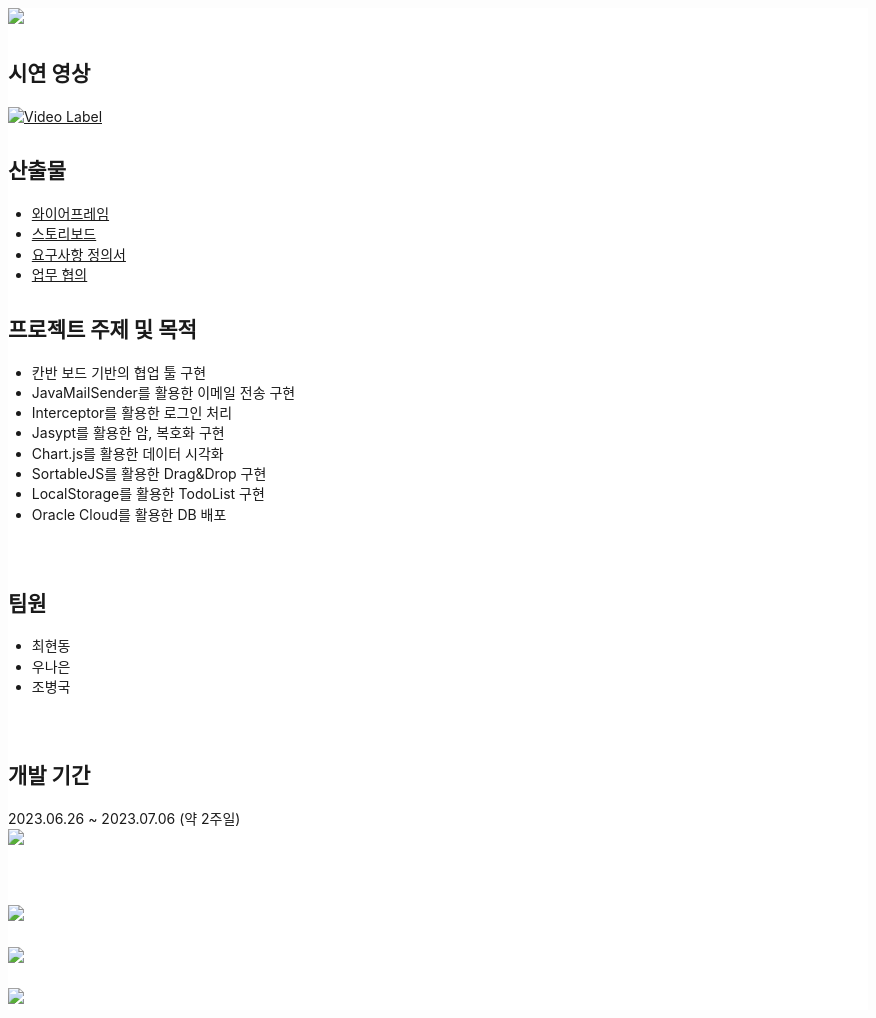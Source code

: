 <img width="100%" src="https://github.com/devsibong/otree/assets/115763000/633cb3ff-8b44-4bad-be89-fdf8a58cd62f"/>

## 시연 영상
[![Video Label](https://img.youtube.com/vi/qa5hMriqOsA/0.jpg)](https://youtu.be/qa5hMriqOsA)

## 산출물
* [와이어프레임](https://drive.google.com/file/d/1OULAIxewAZ9gsKRHYOs7KksbuhVXKrXf/view?usp=sharing)
* [스토리보드](https://docs.google.com/presentation/d/1ApDaEtFY-24qIxuo5PuPrP4dv_G_vqfk/edit?usp=sharing&ouid=111347850889705719831&rtpof=true&sd=true)
* [요구사항 정의서](https://docs.google.com/spreadsheets/d/1m8PcG7UUryZ2DudZ9WYFz2yhPN1w5hX3/edit?usp=sharing&ouid=111347850889705719831&rtpof=true&sd=true)
* [업무 협의](https://docs.google.com/spreadsheets/d/1m8PcG7UUryZ2DudZ9WYFz2yhPN1w5hX3/edit?usp=sharing&ouid=111347850889705719831&rtpof=true&sd=true)

## 프로젝트 주제 및 목적
* 칸반 보드 기반의 협업 툴 구현
* JavaMailSender를 활용한 이메일 전송 구현
* Interceptor를 활용한 로그인 처리
* Jasypt를 활용한 암, 복호화 구현
* Chart.js를 활용한 데이터 시각화
* SortableJS를 활용한 Drag&Drop 구현
* LocalStorage를 활용한 TodoList 구현
* Oracle Cloud를 활용한 DB 배포

<br>

## 팀원
* 최현동
* 우나은
* 조병국

<br>

## 개발 기간
2023.06.26 ~ 2023.07.06 (약 2주일)
<br>
<img width="100%" src="https://github.com/devsibong/otree/assets/115763000/85d9a21c-d5fb-4262-baa1-320f4f9256b5"/>

<br>
<br>

<img width="100%" src="https://github.com/devsibong/otree/assets/115763000/a922f4bb-6fad-462f-95f7-c0ab59a3a382"/>
<br>
<br>

<img width="100%" src="https://github.com/devsibong/otree/assets/115763000/abb7c925-b786-477a-ab32-640ece6a0a01"/>
<br>
<br>

<img width="100%" src="https://github.com/devsibong/otree/assets/115763000/3b3e6e26-0962-46f3-b7dd-e99e664b608b"/>
